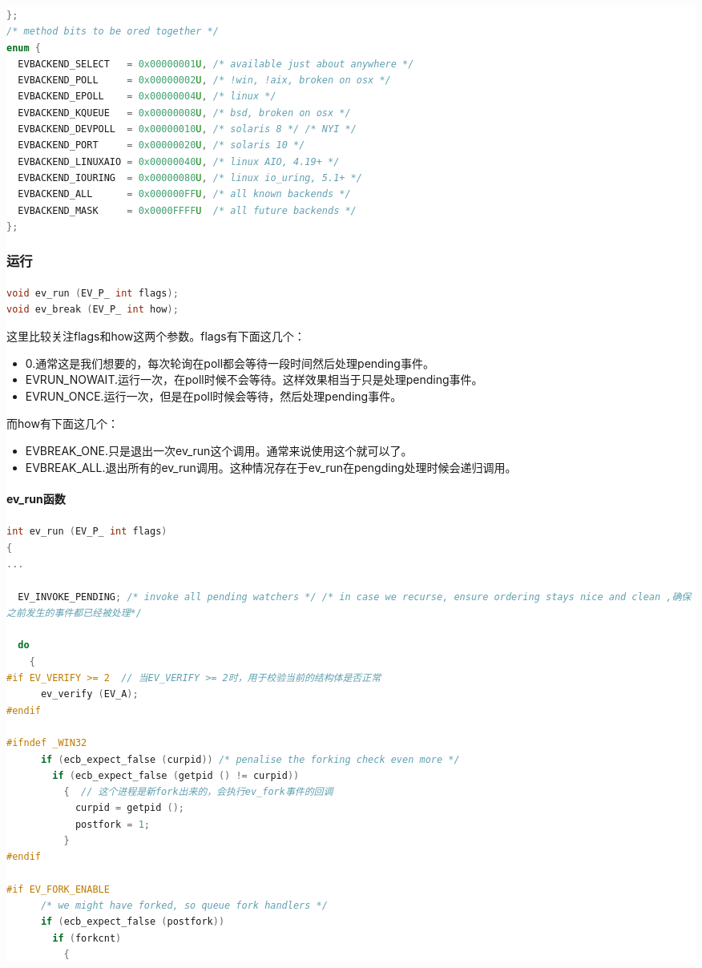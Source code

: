 ```c
};
/* method bits to be ored together */
enum {
  EVBACKEND_SELECT   = 0x00000001U, /* available just about anywhere */
  EVBACKEND_POLL     = 0x00000002U, /* !win, !aix, broken on osx */
  EVBACKEND_EPOLL    = 0x00000004U, /* linux */
  EVBACKEND_KQUEUE   = 0x00000008U, /* bsd, broken on osx */
  EVBACKEND_DEVPOLL  = 0x00000010U, /* solaris 8 */ /* NYI */
  EVBACKEND_PORT     = 0x00000020U, /* solaris 10 */
  EVBACKEND_LINUXAIO = 0x00000040U, /* linux AIO, 4.19+ */
  EVBACKEND_IOURING  = 0x00000080U, /* linux io_uring, 5.1+ */
  EVBACKEND_ALL      = 0x000000FFU, /* all known backends */
  EVBACKEND_MASK     = 0x0000FFFFU  /* all future backends */
};
```



### 运行

```c
void ev_run (EV_P_ int flags); 
void ev_break (EV_P_ int how); 
```

这里比较关注flags和how这两个参数。flags有下面这几个：

- 0.通常这是我们想要的，每次轮询在poll都会等待一段时间然后处理pending事件。
- EVRUN_NOWAIT.运行一次，在poll时候不会等待。这样效果相当于只是处理pending事件。
- EVRUN_ONCE.运行一次，但是在poll时候会等待，然后处理pending事件。

而how有下面这几个：

- EVBREAK_ONE.只是退出一次ev_run这个调用。通常来说使用这个就可以了。
- EVBREAK_ALL.退出所有的ev_run调用。这种情况存在于ev_run在pengding处理时候会递归调用。



#### ev_run函数

```c
int ev_run (EV_P_ int flags)
{
...

  EV_INVOKE_PENDING; /* invoke all pending watchers */ /* in case we recurse, ensure ordering stays nice and clean ,确保之前发生的事件都已经被处理*/

  do
    {
#if EV_VERIFY >= 2  // 当EV_VERIFY >= 2时，用于校验当前的结构体是否正常
      ev_verify (EV_A);
#endif

#ifndef _WIN32
      if (ecb_expect_false (curpid)) /* penalise the forking check even more */
        if (ecb_expect_false (getpid () != curpid))
          {  // 这个进程是新fork出来的，会执行ev_fork事件的回调
            curpid = getpid ();
            postfork = 1;
          }
#endif

#if EV_FORK_ENABLE
      /* we might have forked, so queue fork handlers */
      if (ecb_expect_false (postfork))
        if (forkcnt)
          {
```